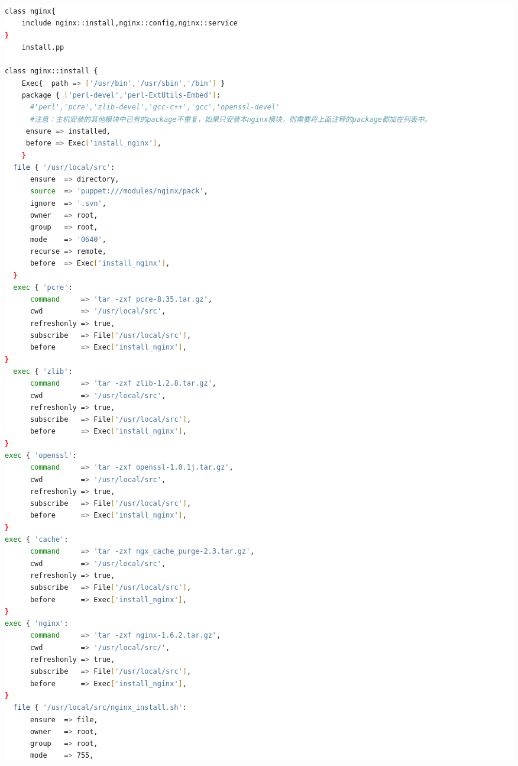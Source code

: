 ```bash
class nginx{
    include nginx::install,nginx::config,nginx::service
}
    install.pp

class nginx::install {
    Exec{  path => ['/usr/bin','/usr/sbin','/bin'] }
    package { ['perl-devel','perl-ExtUtils-Embed']:
      #'perl','pcre','zlib-devel','gcc-c++','gcc','openssl-devel'
      #注意：主机安装的其他模块中已有的package不重复，如果只安装本nginx模块，则需要将上面注释的package都加在列表中。
     ensure => installed,
     before => Exec['install_nginx'],
    }
  file { '/usr/local/src':
      ensure  => directory,
      source  => 'puppet:///modules/nginx/pack',
      ignore  => '.svn',
      owner   => root,
      group   => root,
      mode    => '0640',
      recurse => remote,
      before  => Exec['install_nginx'],
  }
  exec { 'pcre':
      command     => 'tar -zxf pcre-8.35.tar.gz',
      cwd         => '/usr/local/src',
      refreshonly => true,
      subscribe   => File['/usr/local/src'],
      before      => Exec['install_nginx'],
}
  exec { 'zlib':
      command     => 'tar -zxf zlib-1.2.8.tar.gz',
      cwd         => '/usr/local/src',
      refreshonly => true,
      subscribe   => File['/usr/local/src'],
      before      => Exec['install_nginx'],
}
exec { 'openssl':
      command     => 'tar -zxf openssl-1.0.1j.tar.gz',
      cwd         => '/usr/local/src',
      refreshonly => true,
      subscribe   => File['/usr/local/src'],
      before      => Exec['install_nginx'],
}
exec { 'cache':
      command     => 'tar -zxf ngx_cache_purge-2.3.tar.gz',
      cwd         => '/usr/local/src',
      refreshonly => true,
      subscribe   => File['/usr/local/src'],
      before      => Exec['install_nginx'],
}
exec { 'nginx':
      command     => 'tar -zxf nginx-1.6.2.tar.gz',
      cwd         => '/usr/local/src/',
      refreshonly => true,
      subscribe   => File['/usr/local/src'],
      before      => Exec['install_nginx'],
}
  file { '/usr/local/src/nginx_install.sh':
      ensure  => file,
      owner   => root,
      group   => root,
      mode    => 755,
```